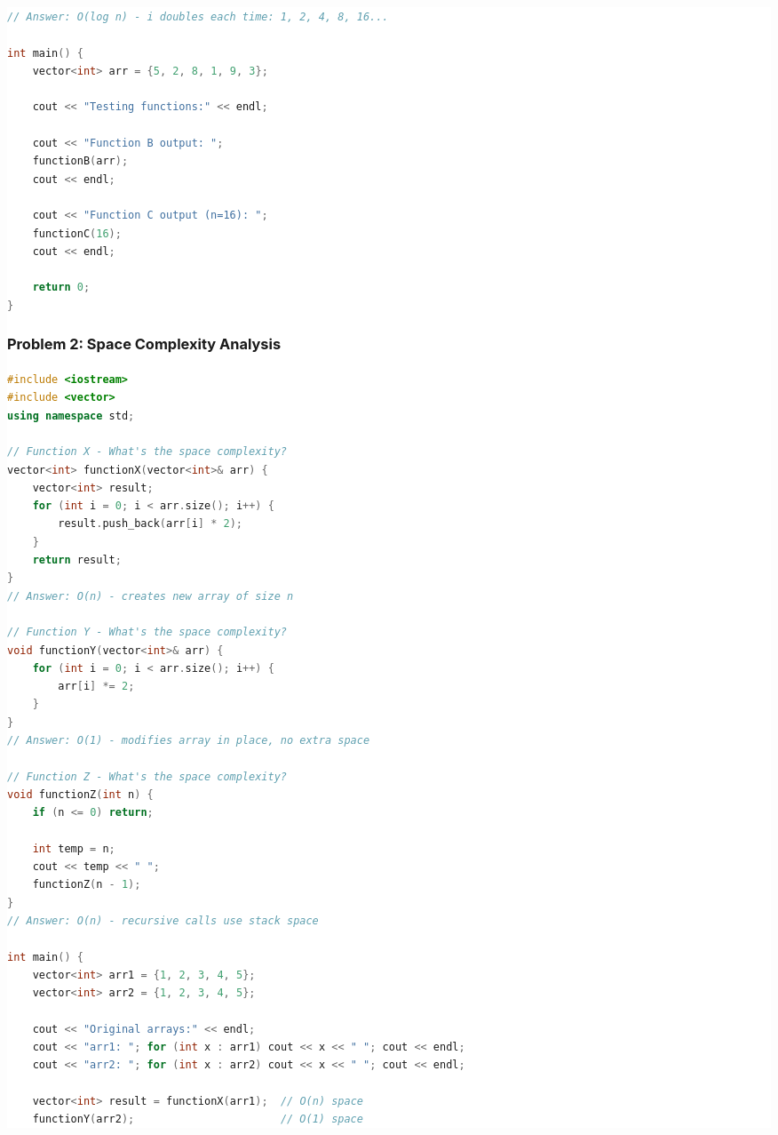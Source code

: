 ```cpp
// Answer: O(log n) - i doubles each time: 1, 2, 4, 8, 16...

int main() {
    vector<int> arr = {5, 2, 8, 1, 9, 3};
    
    cout << "Testing functions:" << endl;
    
    cout << "Function B output: ";
    functionB(arr);
    cout << endl;
    
    cout << "Function C output (n=16): ";
    functionC(16);
    cout << endl;
    
    return 0;
}
```

### Problem 2: Space Complexity Analysis
```cpp
#include <iostream>
#include <vector>
using namespace std;

// Function X - What's the space complexity?
vector<int> functionX(vector<int>& arr) {
    vector<int> result;
    for (int i = 0; i < arr.size(); i++) {
        result.push_back(arr[i] * 2);
    }
    return result;
}
// Answer: O(n) - creates new array of size n

// Function Y - What's the space complexity?
void functionY(vector<int>& arr) {
    for (int i = 0; i < arr.size(); i++) {
        arr[i] *= 2;
    }
}
// Answer: O(1) - modifies array in place, no extra space

// Function Z - What's the space complexity?
void functionZ(int n) {
    if (n <= 0) return;
    
    int temp = n;
    cout << temp << " ";
    functionZ(n - 1);
}
// Answer: O(n) - recursive calls use stack space

int main() {
    vector<int> arr1 = {1, 2, 3, 4, 5};
    vector<int> arr2 = {1, 2, 3, 4, 5};
    
    cout << "Original arrays:" << endl;
    cout << "arr1: "; for (int x : arr1) cout << x << " "; cout << endl;
    cout << "arr2: "; for (int x : arr2) cout << x << " "; cout << endl;
    
    vector<int> result = functionX(arr1);  // O(n) space
    functionY(arr2);                       // O(1) space
```